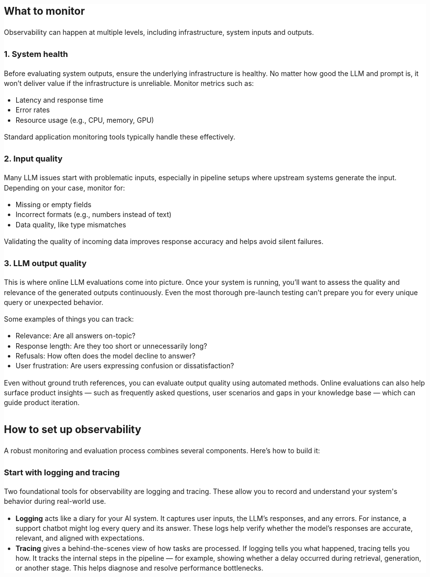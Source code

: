 ## What to monitor

Observability can happen at multiple levels, including infrastructure, system inputs and outputs.

### 1. System health

Before evaluating system outputs, ensure the underlying infrastructure is healthy. No matter how good the LLM and prompt is, it won’t deliver value if the infrastructure is unreliable. Monitor metrics such as:

- Latency and response time  
- Error rates  
- Resource usage (e.g., CPU, memory, GPU)  

Standard application monitoring tools typically handle these effectively.

### 2. Input quality

Many LLM issues start with problematic inputs, especially in pipeline setups where upstream systems generate the input. Depending on your case, monitor for:

- Missing or empty fields  
- Incorrect formats (e.g., numbers instead of text)  
- Data quality, like type mismatches  

Validating the quality of incoming data improves response accuracy and helps avoid silent failures.

### 3. LLM output quality

This is where online LLM evaluations come into picture. Once your system is running, you’ll want to assess the quality and relevance of the generated outputs continuously. Even the most thorough pre-launch testing can’t prepare you for every unique query or unexpected behavior.

Some examples of things you can track:

- Relevance: Are all answers on-topic?  
- Response length: Are they too short or unnecessarily long?  
- Refusals: How often does the model decline to answer?  
- User frustration: Are users expressing confusion or dissatisfaction?

Even without ground truth references, you can evaluate output quality using automated methods. Online evaluations can also help surface product insights — such as frequently asked questions, user scenarios and gaps in your knowledge base — which can guide product iteration.

## How to set up observability 

A robust monitoring and evaluation process combines several components. Here’s how to build it:

### Start with logging and tracing

Two foundational tools for observability are logging and tracing. These allow you to record and understand your system's behavior during real-world use.

- **Logging** acts like a diary for your AI system. It captures user inputs, the LLM’s responses, and any errors. For instance, a support chatbot might log every query and its answer. These logs help verify whether the model’s responses are accurate, relevant, and aligned with expectations.
- **Tracing** gives a behind-the-scenes view of how tasks are processed. If logging tells you what happened, tracing tells you how. It tracks the internal steps in the pipeline — for example, showing whether a delay occurred during retrieval, generation, or another stage. This helps diagnose and resolve performance bottlenecks.
